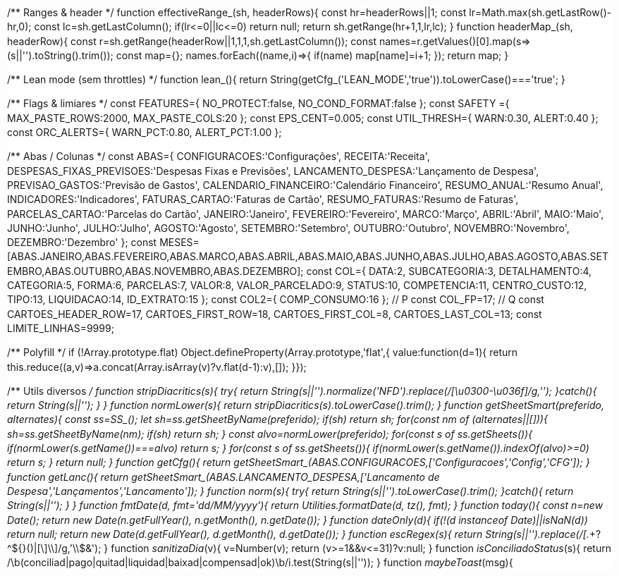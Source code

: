 /** Ranges & header */
function effectiveRange_(sh, headerRows){ const hr=headerRows||1; const lr=Math.max(sh.getLastRow()-hr,0); const lc=sh.getLastColumn(); if(lr<=0||lc<=0) return null; return sh.getRange(hr+1,1,lr,lc); }
function headerMap_(sh, headerRow){ const r=sh.getRange(headerRow||1,1,1,sh.getLastColumn()); const names=r.getValues()[0].map(s=>(s||'').toString().trim()); const map={}; names.forEach((name,i)=>{ if(name) map[name]=i+1; }); return map; }

/** Lean mode (sem throttles) */
function lean_(){ return String(getCfg_('LEAN_MODE','true')).toLowerCase()==='true'; }

/** Flags & limiares */
const FEATURES={ NO_PROTECT:false, NO_COND_FORMAT:false };
const SAFETY  ={ MAX_PASTE_ROWS:2000, MAX_PASTE_COLS:20 };
const EPS_CENT=0.005;
const UTIL_THRESH={ WARN:0.30, ALERT:0.40 };
const ORC_ALERTS={ WARN_PCT:0.80, ALERT_PCT:1.00 };

/** Abas / Colunas */
const ABAS={ CONFIGURACOES:'Configurações', RECEITA:'Receita', DESPESAS_FIXAS_PREVISOES:'Despesas Fixas e Previsões', LANCAMENTO_DESPESA:'Lançamento de Despesa', PREVISAO_GASTOS:'Previsão de Gastos', CALENDARIO_FINANCEIRO:'Calendário Financeiro', RESUMO_ANUAL:'Resumo Anual', INDICADORES:'Indicadores', FATURAS_CARTAO:'Faturas de Cartão', RESUMO_FATURAS:'Resumo de Faturas', PARCELAS_CARTAO:'Parcelas do Cartão', JANEIRO:'Janeiro', FEVEREIRO:'Fevereiro', MARCO:'Março', ABRIL:'Abril', MAIO:'Maio', JUNHO:'Junho', JULHO:'Julho', AGOSTO:'Agosto', SETEMBRO:'Setembro', OUTUBRO:'Outubro', NOVEMBRO:'Novembro', DEZEMBRO:'Dezembro' };
const MESES=[ABAS.JANEIRO,ABAS.FEVEREIRO,ABAS.MARCO,ABAS.ABRIL,ABAS.MAIO,ABAS.JUNHO,ABAS.JULHO,ABAS.AGOSTO,ABAS.SETEMBRO,ABAS.OUTUBRO,ABAS.NOVEMBRO,ABAS.DEZEMBRO];
const COL={ DATA:2, SUBCATEGORIA:3, DETALHAMENTO:4, CATEGORIA:5, FORMA:6, PARCELAS:7, VALOR:8, VALOR_PARCELADO:9, STATUS:10, COMPETENCIA:11, CENTRO_CUSTO:12, TIPO:13, LIQUIDACAO:14, ID_EXTRATO:15 };
const COL2={ COMP_CONSUMO:16 };      // P
const COL_FP=17;                      // Q
const CARTOES_HEADER_ROW=17, CARTOES_FIRST_ROW=18, CARTOES_FIRST_COL=8, CARTOES_LAST_COL=13;
const LIMITE_LINHAS=9999;

/** Polyfill */
if (!Array.prototype.flat) Object.defineProperty(Array.prototype,'flat',{ value:function(d=1){ return this.reduce((a,v)=>a.concat(Array.isArray(v)?v.flat(d-1):v),[]); }});

/** Utils diversos */
function _stripDiacritics_(s){ try{ return String(s||'').normalize('NFD').replace(/[\u0300-\u036f]/g,''); }catch(_){ return String(s||''); } }
function _normLower_(s){ return _stripDiacritics_(s).toLowerCase().trim(); }
function getSheetSmart_(preferido, alternates){
  const ss=SS_(); let sh=ss.getSheetByName(preferido); if(sh) return sh;
  for(const nm of (alternates||[])){ sh=ss.getSheetByName(nm); if(sh) return sh; }
  const alvo=_normLower_(preferido);
  for(const s of ss.getSheets()){ if(_normLower_(s.getName())===alvo) return s; }
  for(const s of ss.getSheets()){ if(_normLower_(s.getName()).indexOf(alvo)>=0) return s; }
  return null;
}
function _getCfg_(){ return getSheetSmart_(ABAS.CONFIGURACOES,['Configuracoes','Config','CFG']); }
function _getLanc_(){ return getSheetSmart_(ABAS.LANCAMENTO_DESPESA,['Lancamento de Despesa','Lançamentos','Lancamento']); }
function _norm(s){ try{ return String(s||'').toLowerCase().trim(); }catch(_){ return String(s||''); } }
function _fmtDate_(d, fmt='dd/MM/yyyy'){ return Utilities.formatDate(d, _tz_(), fmt); }
function _today_(){ const n=new Date(); return new Date(n.getFullYear(), n.getMonth(), n.getDate()); }
function _dateOnly_(d){ if(!(d instanceof Date)||isNaN(d)) return null; return new Date(d.getFullYear(), d.getMonth(), d.getDate()); }
function _escRegex_(s){ return String(s||'').replace(/[.*+?^${}()|[\]\\]/g,'\\$&'); }
function _sanitizaDia_(v){ v=Number(v); return (v>=1&&v<=31)?v:null; }
function _isConciliadoStatus_(s){ return /\b(conciliad|pago|quitad|liquidad|baixad|compensad|ok)\b/i.test(String(s||'')); }
function _maybeToast_(msg){